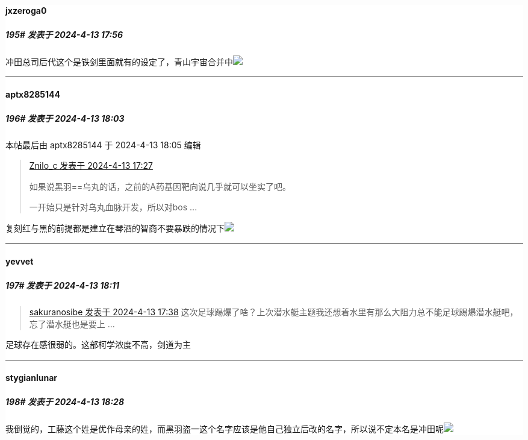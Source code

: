 ####  jxzeroga0  
##### 195#       发表于 2024-4-13 17:56

冲田总司后代这个是铁剑里面就有的设定了，青山宇宙合并中<img src="https://static.saraba1st.com/image/smiley/face2017/065.png" referrerpolicy="no-referrer">

*****

####  aptx8285144  
##### 196#       发表于 2024-4-13 18:03

 本帖最后由 aptx8285144 于 2024-4-13 18:05 编辑 
<blockquote><a href="httphttps://bbs.saraba1st.com/2b/forum.php?mod=redirect&amp;goto=findpost&amp;pid=64584048&amp;ptid=2154990" target="_blank">Znilo_c 发表于 2024-4-13 17:27</a>

如果说黑羽==乌丸的话，之前的A药基因靶向说几乎就可以坐实了吧。

一开始只是针对乌丸血脉开发，所以对bos ...</blockquote>
复刻红与黑的前提都是建立在琴酒的智商不要暴跌的情况下<img src="https://static.saraba1st.com/image/smiley/face2017/067.png" referrerpolicy="no-referrer">

*****

####  yevvet  
##### 197#       发表于 2024-4-13 18:11

<blockquote><a href="httphttps://bbs.saraba1st.com/2b/forum.php?mod=redirect&amp;goto=findpost&amp;pid=64584137&amp;ptid=2154990" target="_blank">sakuranosibe 发表于 2024-4-13 17:38</a>
这次足球踢爆了啥？上次潜水艇主题我还想着水里有那么大阻力总不能足球踢爆潜水艇吧，忘了潜水艇也是要上 ...</blockquote>
足球存在感很弱的。这部柯学浓度不高，剑道为主

*****

####  stygianlunar  
##### 198#       发表于 2024-4-13 18:28

我倒觉的，工藤这个姓是优作母亲的姓，而黑羽盗一这个名字应该是他自己独立后改的名字，所以说不定本名是冲田呢<img src="https://static.saraba1st.com/image/smiley/face2017/037.png" referrerpolicy="no-referrer">

